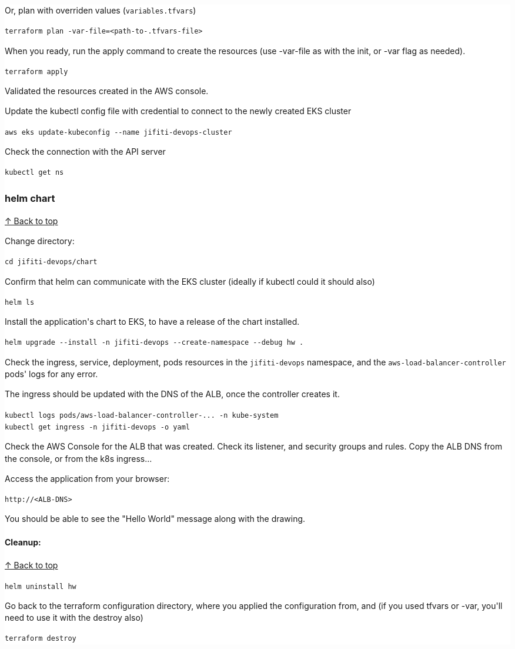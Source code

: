 Or, plan with overriden values (`variables.tfvars`)

    terraform plan -var-file=<path-to-.tfvars-file>

When you ready, run the apply command to create the resources (use -var-file as with the init, or -var flag as needed). 

    terraform apply

Validated the resources created in the AWS console.

Update the kubectl config file with credential to connect to the newly created EKS cluster

    aws eks update-kubeconfig --name jifiti-devops-cluster

Check the connection with the API server

    kubectl get ns

### **helm chart**
[↑ Back to top](#table-of-contents)

Change directory:

    cd jifiti-devops/chart

Confirm that helm can communicate with the EKS cluster (ideally if kubectl could it should also)

    helm ls

Install the application's chart to EKS, to have a release of the chart installed.

    helm upgrade --install -n jifiti-devops --create-namespace --debug hw .

Check the ingress, service, deployment, pods resources in the `jifiti-devops` namespace, and the `aws-load-balancer-controller` pods' logs for any error.

The ingress should be updated with the DNS of the ALB, once the controller creates it.

    kubectl logs pods/aws-load-balancer-controller-... -n kube-system
    kubectl get ingress -n jifiti-devops -o yaml

Check the AWS Console for the ALB that was created.
Check its listener, and security groups and rules.
Copy the ALB DNS from the console, or from the k8s ingress...

Access the application from your browser:

    http://<ALB-DNS>

You should be able to see the "Hello World" message along with the drawing.

#### Cleanup:
[↑ Back to top](#table-of-contents)

    helm uninstall hw

Go back to the terraform configuration directory, where you applied the configuration from, and (if you used tfvars or -var, you'll need to use it with the destroy also)

    terraform destroy






